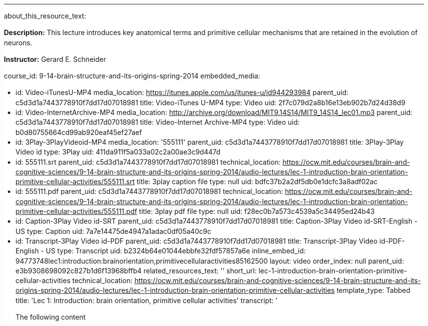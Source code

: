 ---
about_this_resource_text: <p><strong>Description:</strong> This lecture introduces
  key anatomical terms and primitive cellular mechanisms that are retained in the
  evolution of neurons.</p> <p><strong>Instructor:</strong> Gerard E. Schneider</p>
course_id: 9-14-brain-structure-and-its-origins-spring-2014
embedded_media:
- id: Video-iTunesU-MP4
  media_location: https://itunes.apple.com/us/itunes-u/id944293984
  parent_uid: c5d3d1a7443778910f7dd17d07018981
  title: Video-iTunes U-MP4
  type: Video
  uid: 2f7c079d2a8b16e13eb902b7d24d38d9
- id: Video-InternetArchive-MP4
  media_location: http://archive.org/download/MIT9.14S14/MIT9_14S14_lec01.mp3
  parent_uid: c5d3d1a7443778910f7dd17d07018981
  title: Video-Internet Archive-MP4
  type: Video
  uid: b0d80755664cd99ab920eaf45ef27aef
- id: 3Play-3PlayVideoid-MP4
  media_location: '555111'
  parent_uid: c5d3d1a7443778910f7dd17d07018981
  title: 3Play-3Play Video id
  type: 3Play
  uid: 411da911f5a033a02c2a00ae3c9d447d
- id: 555111.srt
  parent_uid: c5d3d1a7443778910f7dd17d07018981
  technical_location: https://ocw.mit.edu/courses/brain-and-cognitive-sciences/9-14-brain-structure-and-its-origins-spring-2014/audio-lectures/lec-1-introduction-brain-orientation-primitive-cellular-activities/555111.srt
  title: 3play caption file
  type: null
  uid: bdfc37b2a2df5db0e1dcfc3a8adf02ac
- id: 555111.pdf
  parent_uid: c5d3d1a7443778910f7dd17d07018981
  technical_location: https://ocw.mit.edu/courses/brain-and-cognitive-sciences/9-14-brain-structure-and-its-origins-spring-2014/audio-lectures/lec-1-introduction-brain-orientation-primitive-cellular-activities/555111.pdf
  title: 3play pdf file
  type: null
  uid: f28ec0b7a573c4539a5c34495ed24b43
- id: Caption-3Play Video id-SRT
  parent_uid: c5d3d1a7443778910f7dd17d07018981
  title: Caption-3Play Video id-SRT-English - US
  type: Caption
  uid: 7a7e14475de4947a1adac0df05a40c9c
- id: Transcript-3Play Video id-PDF
  parent_uid: c5d3d1a7443778910f7dd17d07018981
  title: Transcript-3Play Video id-PDF-English - US
  type: Transcript
  uid: b2324b64e01044ebbfe32fdf57857a6e
inline_embed_id: 94773748lec1:introduction:brainorientation,primitivecellularactivities85162500
layout: video
order_index: null
parent_uid: e3b9308698092c827b1d6f13968bffb4
related_resources_text: ''
short_url: lec-1-introduction-brain-orientation-primitive-cellular-activities
technical_location: https://ocw.mit.edu/courses/brain-and-cognitive-sciences/9-14-brain-structure-and-its-origins-spring-2014/audio-lectures/lec-1-introduction-brain-orientation-primitive-cellular-activities
template_type: Tabbed
title: 'Lec 1: Introduction: brain orientation, primitive cellular activities'
transcript: '<p><span m="250">The</span> <span m="350">following</span> <span m="650">content</span>